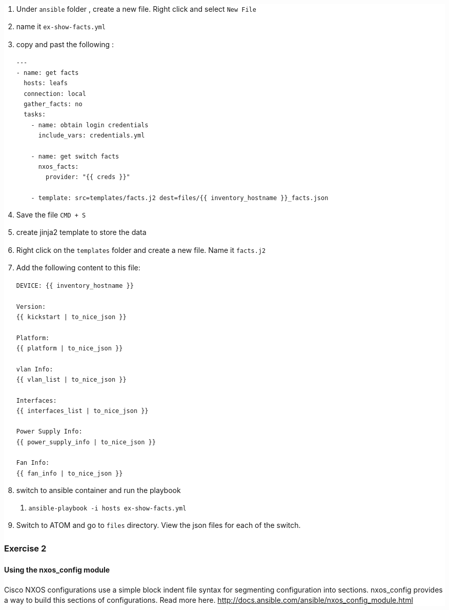 1. Under `ansible` folder , create a new file. Right click and select `New File`
3. name it `ex-show-facts.yml`
4. copy and past the following :

   ```
   ---
   - name: get facts
     hosts: leafs
     connection: local
     gather_facts: no
     tasks:
       - name: obtain login credentials
         include_vars: credentials.yml

       - name: get switch facts
         nxos_facts:
           provider: "{{ creds }}"

       - template: src=templates/facts.j2 dest=files/{{ inventory_hostname }}_facts.json
   ```

5. Save the file `CMD + S`
6. create jinja2 template to store the data
6. Right click on the `templates` folder and create a new file. Name it `facts.j2`
7. Add the following content to this file:

    ```
    DEVICE: {{ inventory_hostname }}

    Version:
    {{ kickstart | to_nice_json }}

    Platform:
    {{ platform | to_nice_json }}

    vlan Info:
    {{ vlan_list | to_nice_json }}

    Interfaces:
    {{ interfaces_list | to_nice_json }}

    Power Supply Info:
    {{ power_supply_info | to_nice_json }}

    Fan Info:
    {{ fan_info | to_nice_json }}
    ```

5. switch to ansible container and run the playbook
    1. `ansible-playbook -i hosts ex-show-facts.yml`
6. Switch to ATOM and go to `files` directory. View the json files for each of the switch.


### Exercise 2
#### Using the nxos_config module
Cisco NXOS configurations use a simple block indent file syntax for segmenting configuration into sections. nxos_config provides a way to build this sections of configurations. Read more here.
http://docs.ansible.com/ansible/nxos_config_module.html
